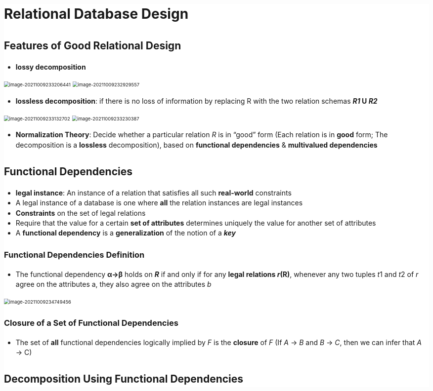 # Relational Database Design

## Features of Good Relational Design

- **lossy decomposition**

<img src="https://raw.githubusercontent.com/ailianligit/images/main/images/202308/20230804_1691079242.png" alt="image-20211009233206441" style="zoom:67%;" />

<img src="https://raw.githubusercontent.com/ailianligit/images/main/images/202308/20230804_1691079239.png" alt="image-20211009232929557" style="zoom: 67%;" />

- **lossless decomposition**: if there is no loss of information by replacing R with the two relation schemas ***R1*  U *R2***

<img src="https://raw.githubusercontent.com/ailianligit/images/main/images/202308/20230804_1691079238.png" alt="image-20211009233132702" style="zoom: 67%;" />

<img src="https://raw.githubusercontent.com/ailianligit/images/main/images/202308/20230804_1691079236.png" alt="image-20211009233230387" style="zoom:67%;" />

- **Normalization Theory**: Decide whether a particular relation *R* is in “good” form (Each relation is in **good** form; The decomposition is a **lossless** decomposition), based on **functional dependencies** & **multivalued dependencies**



## Functional Dependencies

- **legal instance**: An instance of a relation that satisfies all such **real-world** constraints
- A legal instance of a database is one where **all** the relation instances are legal instances
- **Constraints** on the set of legal relations
- Require that the value for a certain **set of attributes** determines uniquely the value for another set of attributes
- A **functional dependency** is a **generalization** of the notion of a ***key***



### Functional Dependencies Definition

- The functional dependency **α→β** holds on ***R*** if and only if for any **legal relations *r*(R)**, whenever any two tuples *t*1 and *t*2 of *r* agree on the attributes a, they also agree on the attributes *b*

<img src="https://raw.githubusercontent.com/ailianligit/images/main/images/202308/20230804_1691079232.png" alt="image-20211009234749456" style="zoom:67%;" />



### Closure of a Set of Functional Dependencies

- The set of **all** functional dependencies logically implied by *F* is the **closure** of *F* (If *A* → *B* and *B* → *C*, then we can infer that *A* → C)



## Decomposition Using Functional Dependencies
